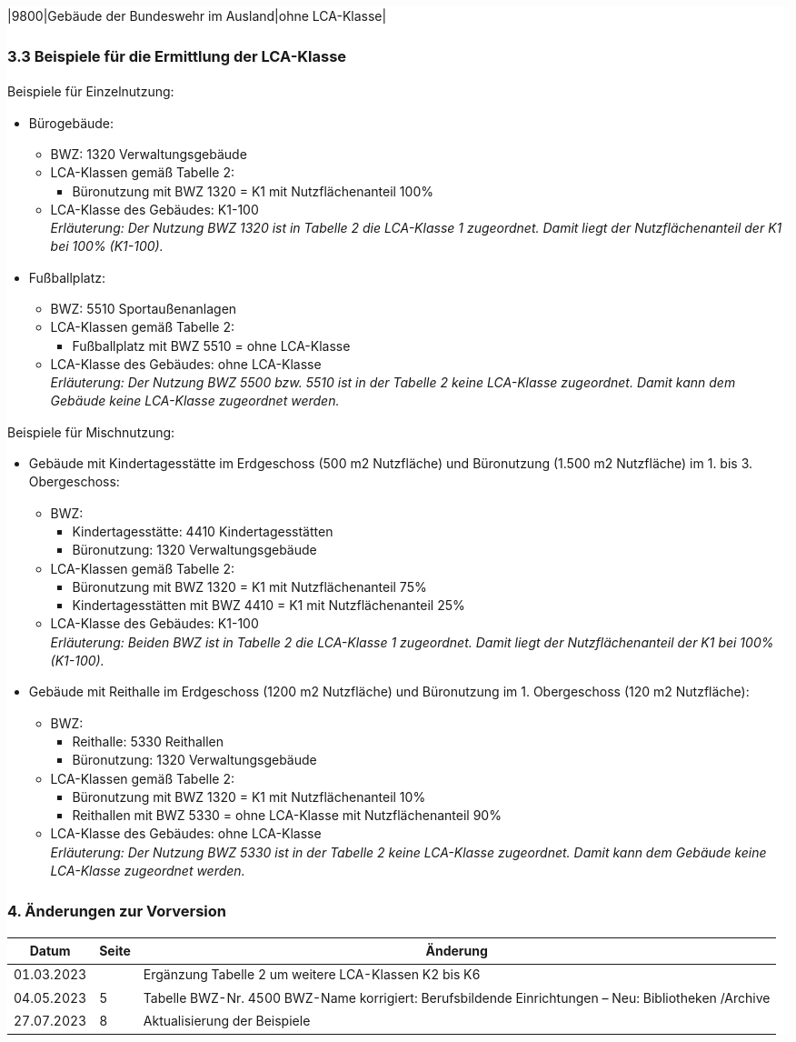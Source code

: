 |9800|Gebäude der Bundeswehr im Ausland|ohne LCA-Klasse|

### 3.3 Beispiele für die Ermittlung der LCA-Klasse

Beispiele für Einzelnutzung:

- Bürogebäude:
    - BWZ: 1320 Verwaltungsgebäude
    - LCA-Klassen gemäß Tabelle 2:
        - Büronutzung mit BWZ 1320 = K1 mit Nutzflächenanteil 100%
    - LCA-Klasse des Gebäudes: K1-100  
    *Erläuterung: Der Nutzung BWZ 1320 ist in Tabelle 2 die LCA-Klasse 1 zugeordnet. Damit liegt der Nutzflächenanteil der K1 bei 100% (K1-100).*

- Fußballplatz:
    - BWZ: 5510 Sportaußenanlagen
    - LCA-Klassen gemäß Tabelle 2:
        - Fußballplatz mit BWZ 5510 = ohne LCA-Klasse
    - LCA-Klasse des Gebäudes: ohne LCA-Klasse  
    *Erläuterung: Der Nutzung BWZ 5500 bzw. 5510 ist in der Tabelle 2 keine LCA-Klasse zugeordnet. Damit kann dem Gebäude keine LCA-Klasse zugeordnet werden.*

Beispiele für Mischnutzung:

- Gebäude mit Kindertagesstätte im Erdgeschoss (500 m2 Nutzfläche) und Büronutzung (1.500 m2 Nutzfläche) im 1. bis 3. Obergeschoss:
    - BWZ:
        - Kindertagesstätte: 4410 Kindertagesstätten
        - Büronutzung: 1320 Verwaltungsgebäude
    - LCA-Klassen gemäß Tabelle 2:
        - Büronutzung mit BWZ 1320 = K1 mit Nutzflächenanteil 75%
        - Kindertagesstätten mit BWZ 4410 = K1 mit Nutzflächenanteil 25%
    - LCA-Klasse des Gebäudes: K1-100  
    *Erläuterung: Beiden BWZ ist in Tabelle 2 die LCA-Klasse 1 zugeordnet. Damit liegt der Nutzflächenanteil der K1 bei 100% (K1-100).*

- Gebäude mit Reithalle im Erdgeschoss (1200 m2 Nutzfläche) und Büronutzung im 1. Obergeschoss (120 m2 Nutzfläche):
    - BWZ:
        - Reithalle: 5330 Reithallen
        - Büronutzung: 1320 Verwaltungsgebäude
    - LCA-Klassen gemäß Tabelle 2:
        - Büronutzung mit BWZ 1320 = K1 mit Nutzflächenanteil 10%
        - Reithallen mit BWZ 5330 = ohne LCA-Klasse mit Nutzflächenanteil 90%
    - LCA-Klasse des Gebäudes: ohne LCA-Klasse  
    *Erläuterung: Der Nutzung BWZ 5330 ist in der Tabelle 2 keine LCA-Klasse zugeordnet. Damit kann dem Gebäude keine LCA-Klasse zugeordnet werden.*

### 4. Änderungen zur Vorversion 

|Datum|Seite|Änderung|
|---|---|---|
|01.03.2023| |Ergänzung Tabelle 2 um weitere LCA-Klassen K2 bis K6|
|04.05.2023|5|Tabelle BWZ-Nr. 4500 BWZ-Name korrigiert: Berufsbildende Einrichtungen – Neu: Bibliotheken /Archive|
|27.07.2023|8|Aktualisierung der Beispiele|
